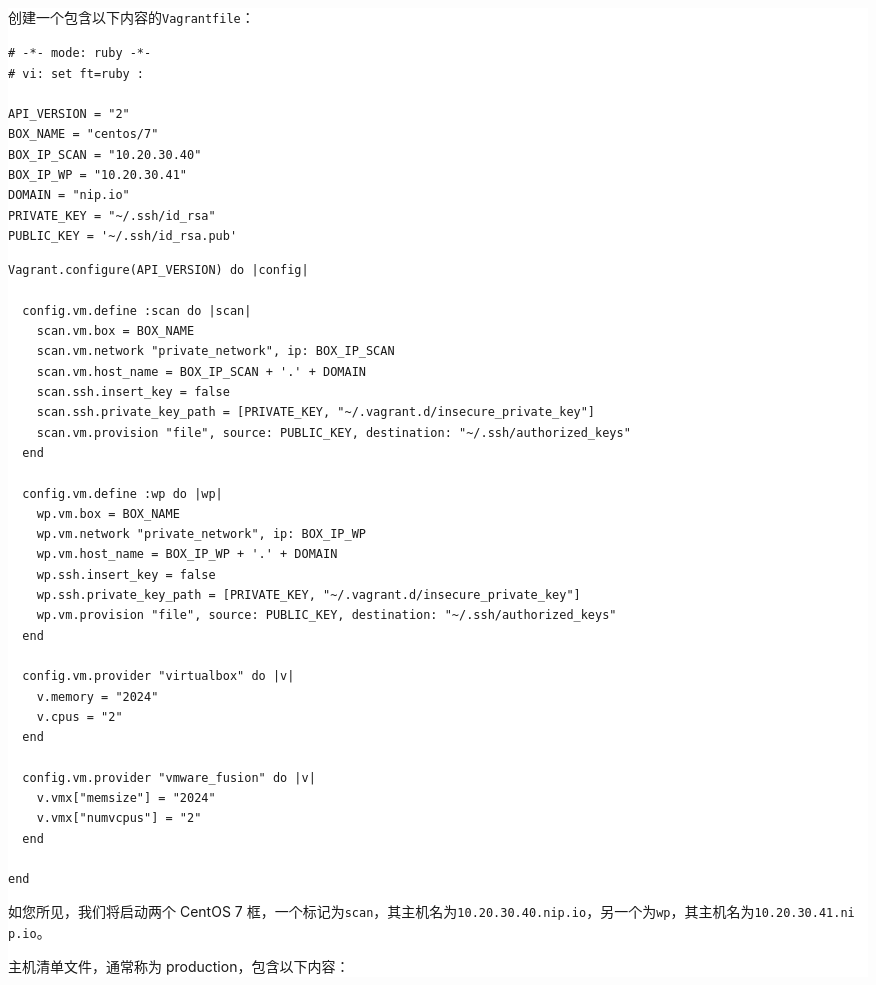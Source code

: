 创建一个包含以下内容的`Vagrantfile`：

```
# -*- mode: ruby -*-
# vi: set ft=ruby :

API_VERSION = "2"
BOX_NAME = "centos/7"
BOX_IP_SCAN = "10.20.30.40"
BOX_IP_WP = "10.20.30.41"
DOMAIN = "nip.io"
PRIVATE_KEY = "~/.ssh/id_rsa"
PUBLIC_KEY = '~/.ssh/id_rsa.pub'

```

```
Vagrant.configure(API_VERSION) do |config|

  config.vm.define :scan do |scan| 
    scan.vm.box = BOX_NAME
    scan.vm.network "private_network", ip: BOX_IP_SCAN
    scan.vm.host_name = BOX_IP_SCAN + '.' + DOMAIN
    scan.ssh.insert_key = false
    scan.ssh.private_key_path = [PRIVATE_KEY, "~/.vagrant.d/insecure_private_key"]
    scan.vm.provision "file", source: PUBLIC_KEY, destination: "~/.ssh/authorized_keys"
  end

  config.vm.define :wp do |wp| 
    wp.vm.box = BOX_NAME
    wp.vm.network "private_network", ip: BOX_IP_WP
    wp.vm.host_name = BOX_IP_WP + '.' + DOMAIN
    wp.ssh.insert_key = false
    wp.ssh.private_key_path = [PRIVATE_KEY, "~/.vagrant.d/insecure_private_key"]
    wp.vm.provision "file", source: PUBLIC_KEY, destination: "~/.ssh/authorized_keys"
  end

  config.vm.provider "virtualbox" do |v|
    v.memory = "2024"
    v.cpus = "2"
  end

  config.vm.provider "vmware_fusion" do |v|
    v.vmx["memsize"] = "2024"
    v.vmx["numvcpus"] = "2"
  end

end
```

如您所见，我们将启动两个 CentOS 7 框，一个标记为`scan`，其主机名为`10.20.30.40.nip.io`，另一个为`wp`，其主机名为`10.20.30.41.nip.io`。

主机清单文件，通常称为 production，包含以下内容：
